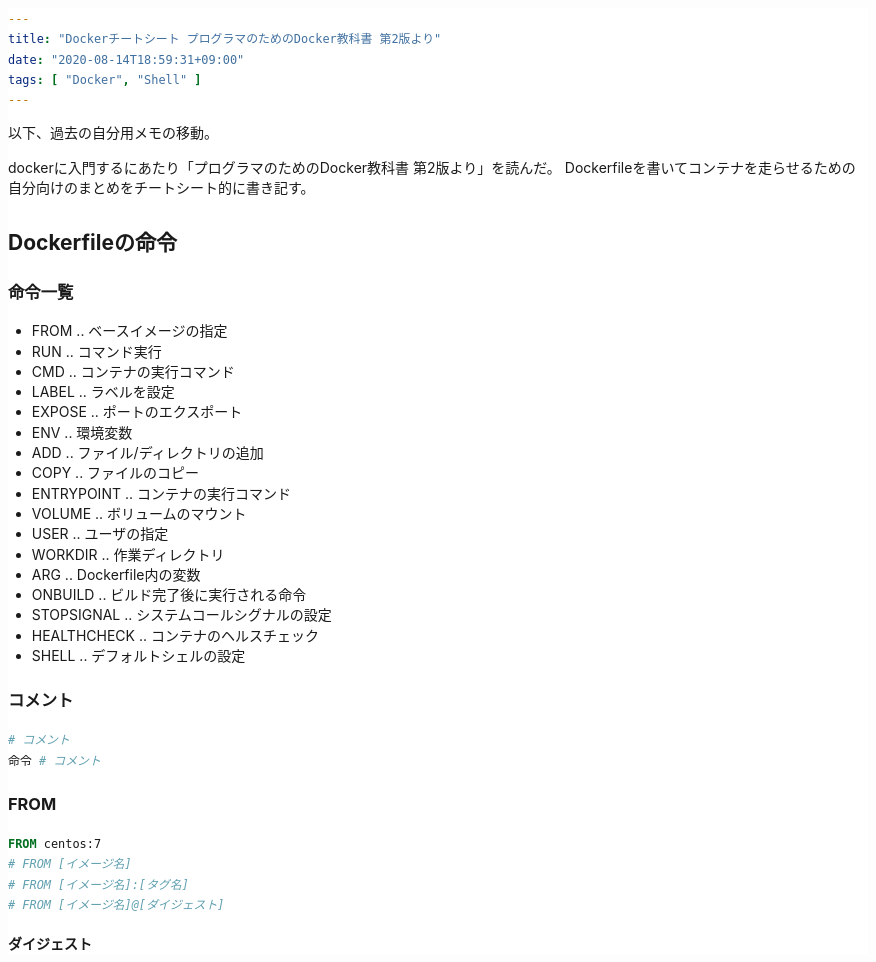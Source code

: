 ```yaml
---
title: "Dockerチートシート プログラマのためのDocker教科書 第2版より"
date: "2020-08-14T18:59:31+09:00"
tags: [ "Docker", "Shell" ]
---
```


以下、過去の自分用メモの移動。

dockerに入門するにあたり「プログラマのためのDocker教科書 第2版より」を読んだ。
Dockerfileを書いてコンテナを走らせるための自分向けのまとめをチートシート的に書き記す。

## Dockerfileの命令

### 命令一覧

- FROM .. ベースイメージの指定
- RUN .. コマンド実行
- CMD .. コンテナの実行コマンド
- LABEL .. ラベルを設定
- EXPOSE .. ポートのエクスポート
- ENV .. 環境変数
- ADD .. ファイル/ディレクトリの追加
- COPY .. ファイルのコピー
- ENTRYPOINT .. コンテナの実行コマンド
- VOLUME .. ボリュームのマウント
- USER .. ユーザの指定
- WORKDIR .. 作業ディレクトリ
- ARG .. Dockerfile内の変数
- ONBUILD .. ビルド完了後に実行される命令
- STOPSIGNAL .. システムコールシグナルの設定
- HEALTHCHECK .. コンテナのヘルスチェック
- SHELL .. デフォルトシェルの設定

### コメント

```Dockerfile
# コメント
命令 # コメント
```

### FROM

```Dockerfile
FROM centos:7
# FROM [イメージ名]
# FROM [イメージ名]:[タグ名]
# FROM [イメージ名]@[ダイジェスト]
```

#### ダイジェスト
